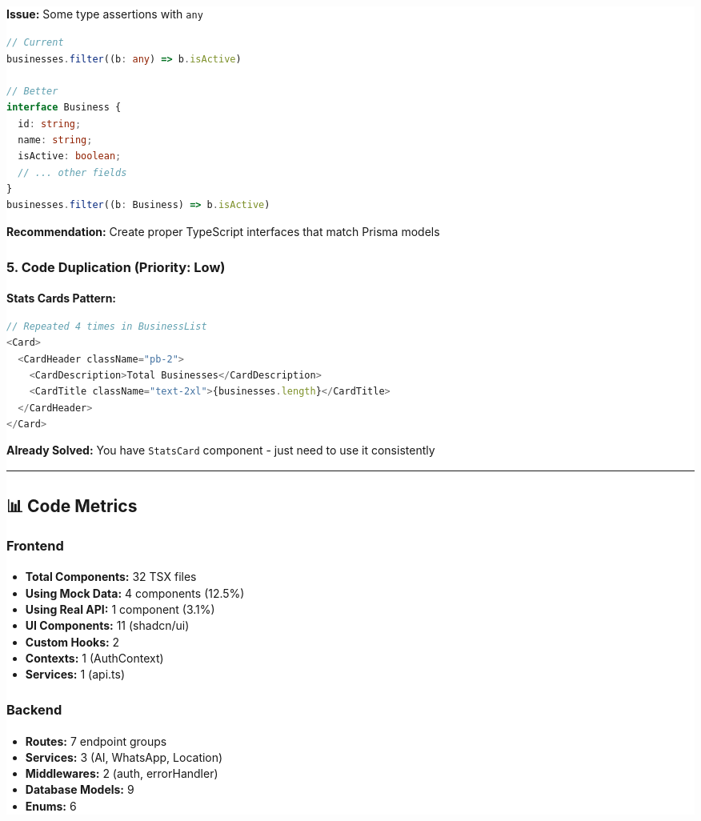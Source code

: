 **Issue:** Some type assertions with `any`
```typescript
// Current
businesses.filter((b: any) => b.isActive)

// Better
interface Business {
  id: string;
  name: string;
  isActive: boolean;
  // ... other fields
}
businesses.filter((b: Business) => b.isActive)
```

**Recommendation:** Create proper TypeScript interfaces that match Prisma models

### 5. **Code Duplication** (Priority: Low)

**Stats Cards Pattern:**
```typescript
// Repeated 4 times in BusinessList
<Card>
  <CardHeader className="pb-2">
    <CardDescription>Total Businesses</CardDescription>
    <CardTitle className="text-2xl">{businesses.length}</CardTitle>
  </CardHeader>
</Card>
```

**Already Solved:** You have `StatsCard` component - just need to use it consistently

---

## 📊 Code Metrics

### Frontend
- **Total Components:** 32 TSX files
- **Using Mock Data:** 4 components (12.5%)
- **Using Real API:** 1 component (3.1%)
- **UI Components:** 11 (shadcn/ui)
- **Custom Hooks:** 2
- **Contexts:** 1 (AuthContext)
- **Services:** 1 (api.ts)

### Backend
- **Routes:** 7 endpoint groups
- **Services:** 3 (AI, WhatsApp, Location)
- **Middlewares:** 2 (auth, errorHandler)
- **Database Models:** 9
- **Enums:** 6
